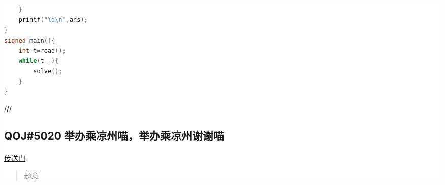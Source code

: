 ```cpp
    }
    printf("%d\n",ans);
}
signed main(){
    int t=read();
    while(t--){
        solve();
    }
}
```

///

## QOJ#5020 举办乘凉州喵，举办乘凉州谢谢喵

[传送门](https://qoj.ac/problem/5020)

> 题意

